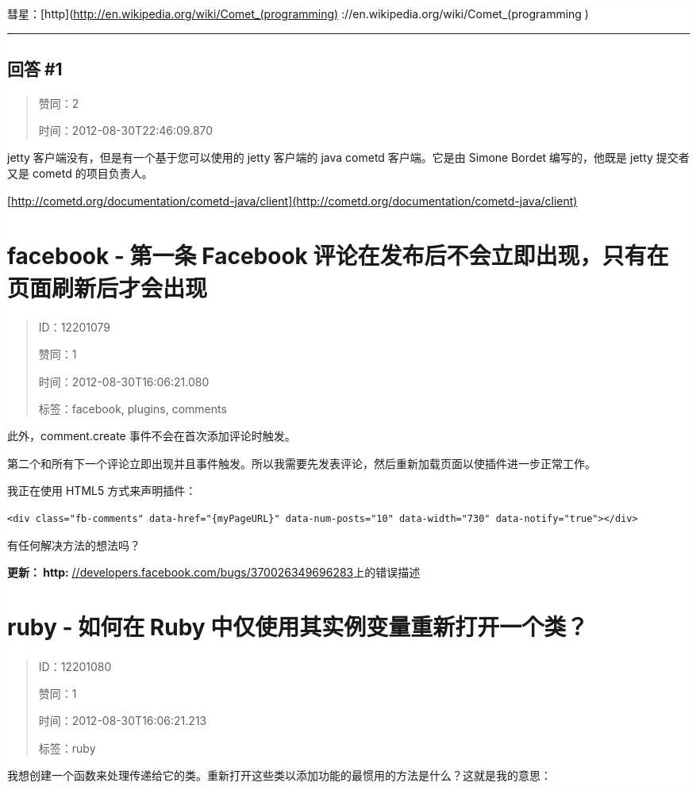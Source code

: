 彗星：[http](http://en.wikipedia.org/wiki/Comet_(programming) ://en.wikipedia.org/wiki/Comet_(programming )

* * *

## 回答 #1

> 赞同：2
> 
> 时间：2012-08-30T22:46:09.870

jetty 客户端没有，但是有一个基于您可以使用的 jetty 客户端的 java cometd 客户端。它是由 Simone Bordet 编写的，他既是 jetty 提交者又是 cometd 的项目负责人。

[http://cometd.org/documentation/cometd-java/client](http://cometd.org/documentation/cometd-java/client)

# facebook - 第一条 Facebook 评论在发布后不会立即出现，只有在页面刷新后才会出现

> ID：12201079
> 
> 赞同：1
> 
> 时间：2012-08-30T16:06:21.080
> 
> 标签：facebook, plugins, comments

此外，comment.create 事件不会在首次添加评论时触发。

第二个和所有下一个评论立即出现并且事件触发。所以我需要先发表评论，然后重新加载页面以使插件进一步正常工作。

我正在使用 HTML5 方式来声明插件：

```
<div class="fb-comments" data-href="{myPageURL}" data-num-posts="10" data-width="730" data-notify="true"></div> 
```

有任何解决方法的想法吗？

**更新： http:** [//developers.facebook.com/bugs/370026349696283](http://developers.facebook.com/bugs/370026349696283)上的错误描述

# ruby - 如何在 Ruby 中仅使用其实例变量重新打开一个类？

> ID：12201080
> 
> 赞同：1
> 
> 时间：2012-08-30T16:06:21.213
> 
> 标签：ruby

我想创建一个函数来处理传递给它的类。重新打开这些类以添加功能的最惯用的方法是什么？这就是我的意思：
